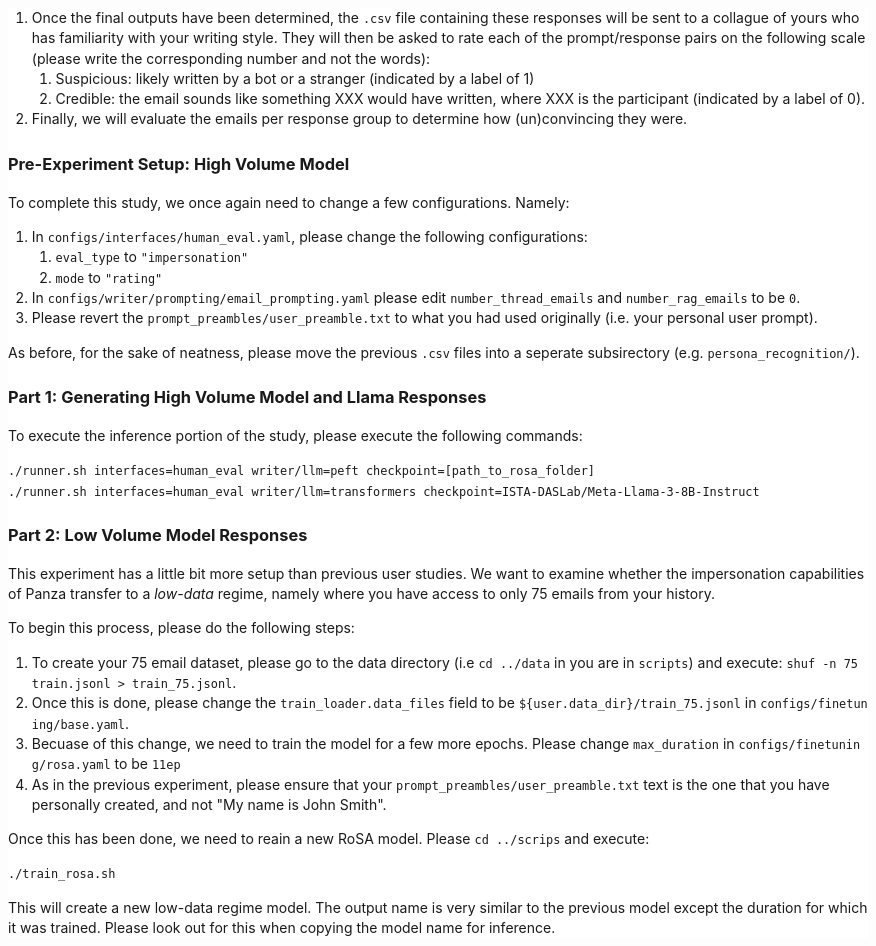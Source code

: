 1. Once the final outputs have been determined, the `.csv` file containing these responses will be sent to a collague of yours who has familiarity with your writing style. They will then be asked to rate each of the prompt/response pairs on the following scale (please write the corresponding number and not the words):
    1. Suspicious: likely written by a bot or a stranger (indicated by a label of 1)
    1. Credible: the email sounds like something XXX would have written, where XXX is the participant (indicated by a label of 0).
1. Finally, we will evaluate the emails per response group to determine how (un)convincing they were.

### Pre-Experiment Setup: High Volume Model
To complete this study, we once again need to change a few configurations. Namely:
1. In `configs/interfaces/human_eval.yaml`, please change the following configurations:
    1. `eval_type` to `"impersonation"`
    1. `mode` to `"rating"`
1. In `configs/writer/prompting/email_prompting.yaml` please edit `number_thread_emails` and `number_rag_emails` to be `0`.
1. Please revert the `prompt_preambles/user_preamble.txt` to what you had used originally (i.e. your personal user prompt).

As before, for the sake of neatness, please move the previous `.csv` files into a seperate subsirectory (e.g. `persona_recognition/`).

### Part 1: Generating High Volume Model and Llama Responses
To execute the inference portion of the study, please execute the following commands:
```
./runner.sh interfaces=human_eval writer/llm=peft checkpoint=[path_to_rosa_folder]
./runner.sh interfaces=human_eval writer/llm=transformers checkpoint=ISTA-DASLab/Meta-Llama-3-8B-Instruct
```
### Part 2: Low Volume Model Responses
This experiment has a little bit more setup than previous user studies. We want to examine whether the impersonation capabilities of Panza transfer to a *low-data* regime, namely where you have access to only $75$ emails from your history. 

To begin this process, please do the following steps:
1. To create your $75$ email dataset, please go to the data directory (i.e `cd ../data` in you are in `scripts`) and execute: `shuf -n 75 train.jsonl > train_75.jsonl`.
1. Once this is done, please change the `train_loader.data_files` field to be `${user.data_dir}/train_75.jsonl` in `configs/finetuning/base.yaml`.
1. Becuase of this change, we need to train the model for a few more epochs. Please change `max_duration` in `configs/finetuning/rosa.yaml` to be `11ep`
1. As in the previous experiment, please ensure that your `prompt_preambles/user_preamble.txt` text is the one that you have personally created, and not "My name is John Smith".

Once this has been done, we need to reain a new RoSA model. Please `cd ../scrips` and execute:
```
./train_rosa.sh
```
This will create a new low-data regime model. The output name is very similar to the previous model except the duration for which it was trained. Please look out for this when copying the model name for inference.
